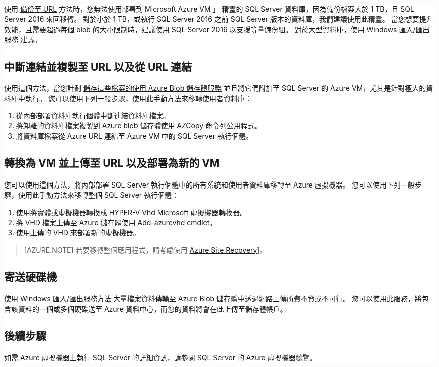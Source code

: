 使用 [備份至 URL](https://msdn.microsoft.com/library/dn435916.aspx) 方法時，您無法使用部署到 Microsoft Azure VM 」 精靈的 SQL Server 資料庫，因為備份檔案大於 1 TB，且 SQL Server 2016 來回移轉。 對於小於 1 TB，或執行 SQL Server 2016 之前 SQL Server 版本的資料庫，我們建議使用此精靈。 當您想要提升效能，且需要超過每個 blob 的大小限制時，建議使用 SQL Server 2016 以支援等量備份組。 對於大型資料庫，使用 [Windows 匯入/匯出服務](../storage-import-export-service/) 建議。

## 中斷連結並複製至 URL 以及從 URL 連結

使用這個方法，當您計劃 [儲存這些檔案的使用 Azure Blob 儲存體服務](https://msdn.microsoft.com/library/dn385720.aspx) 並且將它們附加至 SQL Server 的 Azure VM，尤其是針對極大的資料庫中執行。 您可以使用下列一般步驟，使用此手動方法來移轉使用者資料庫：

1.  從內部部署資料庫執行個體中斷連結資料庫檔案。
2.  將卸離的資料庫檔案複製到 Azure blob 儲存體使用 [AZCopy 命令列公用程式](../storage-use-azcopy/)。
3.  將資料庫檔案從 Azure URL 連結至 Azure VM 中的 SQL Server 執行個體。

## 轉換為 VM 並上傳至 URL 以及部署為新的 VM

您可以使用這個方法，將內部部署 SQL Server 執行個體中的所有系統和使用者資料庫移轉至 Azure 虛擬機器。 您可以使用下列一般步驟，使用此手動方法來移轉整個 SQL Server 執行個體：

1.  使用將實體或虛擬機器轉換成 HYPER-V Vhd [Microsoft 虛擬機器轉換器](http://technet.microsoft.com/library/dn873998.aspx)。
2.  將 VHD 檔案上傳至 Azure 儲存體使用 [Add-azurevhd cmdlet](https://msdn.microsoft.com/library/windowsazure/dn495173.aspx)。
3.  使用上傳的 VHD 來部署新的虛擬機器。

> [AZURE.NOTE] 若要移轉整個應用程式，請考慮使用 [Azure Site Recovery](../services/site-recovery/)]。

## 寄送硬碟機

使用 [Windows 匯入/匯出服務方法](../storage-import-export-service/) 大量檔案資料傳輸至 Azure Blob 儲存體中透過網路上傳所費不貲或不可行。 您可以使用此服務，將包含該資料的一個或多個硬碟送至 Azure 資料中心，而您的資料將會在此上傳至儲存體帳戶。

## 後續步驟

如需 Azure 虛擬機器上執行 SQL Server 的詳細資訊，請參閱 [SQL Server 的 Azure 虛擬機器總覽](virtual-machines-sql-server-infrastructure-services.md)。






